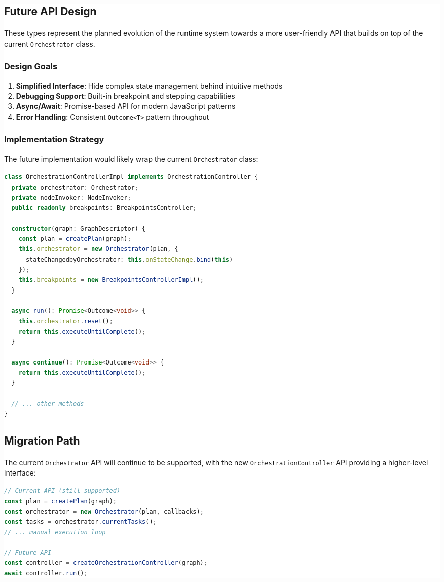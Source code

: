 ## Future API Design

These types represent the planned evolution of the runtime system towards a more user-friendly API that builds on top of the current `Orchestrator` class.

### Design Goals

1. **Simplified Interface**: Hide complex state management behind intuitive methods
2. **Debugging Support**: Built-in breakpoint and stepping capabilities
3. **Async/Await**: Promise-based API for modern JavaScript patterns
4. **Error Handling**: Consistent `Outcome<T>` pattern throughout

### Implementation Strategy

The future implementation would likely wrap the current `Orchestrator` class:

```typescript
class OrchestrationControllerImpl implements OrchestrationController {
  private orchestrator: Orchestrator;
  private nodeInvoker: NodeInvoker;
  public readonly breakpoints: BreakpointsController;
  
  constructor(graph: GraphDescriptor) {
    const plan = createPlan(graph);
    this.orchestrator = new Orchestrator(plan, {
      stateChangedbyOrchestrator: this.onStateChange.bind(this)
    });
    this.breakpoints = new BreakpointsControllerImpl();
  }
  
  async run(): Promise<Outcome<void>> {
    this.orchestrator.reset();
    return this.executeUntilComplete();
  }
  
  async continue(): Promise<Outcome<void>> {
    return this.executeUntilComplete();
  }
  
  // ... other methods
}
```

## Migration Path

The current `Orchestrator` API will continue to be supported, with the new `OrchestrationController` API providing a higher-level interface:

```typescript
// Current API (still supported)
const plan = createPlan(graph);
const orchestrator = new Orchestrator(plan, callbacks);
const tasks = orchestrator.currentTasks();
// ... manual execution loop

// Future API
const controller = createOrchestrationController(graph);
await controller.run();
```
